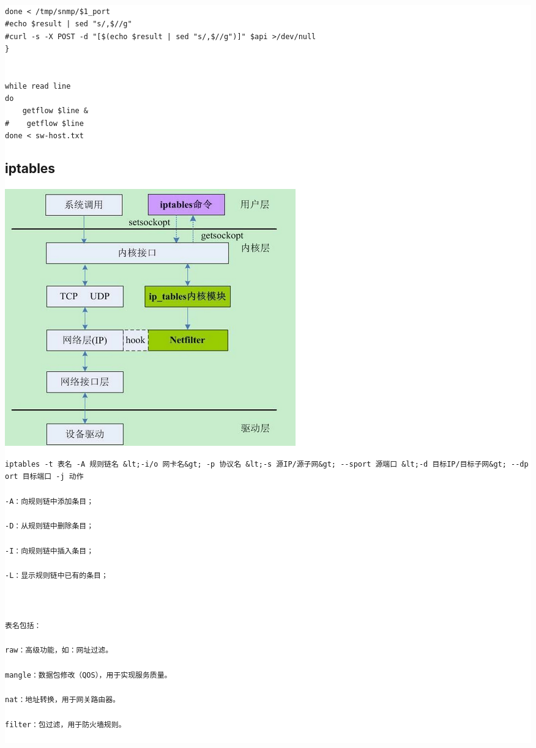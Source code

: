 ```
done < /tmp/snmp/$1_port
#echo $result | sed "s/,$//g"
#curl -s -X POST -d "[$(echo $result | sed "s/,$//g")]" $api >/dev/null
}


while read line
do
    getflow $line &
#    getflow $line
done < sw-host.txt
```


## iptables
![](assets/iptables-netfilter.png)
```
iptables -t 表名 -A 规则链名 &lt;-i/o 网卡名&gt; -p 协议名 &lt;-s 源IP/源子网&gt; --sport 源端口 &lt;-d 目标IP/目标子网&gt; --dport 目标端口 -j 动作 

-A：向规则链中添加条目； 

-D：从规则链中删除条目； 

-I：向规则链中插入条目； 

-L：显示规则链中已有的条目；



表名包括： 

raw：高级功能，如：网址过滤。 

mangle：数据包修改（QOS），用于实现服务质量。 

nat：地址转换，用于网关路由器。 

filter：包过滤，用于防火墙规则。 


```